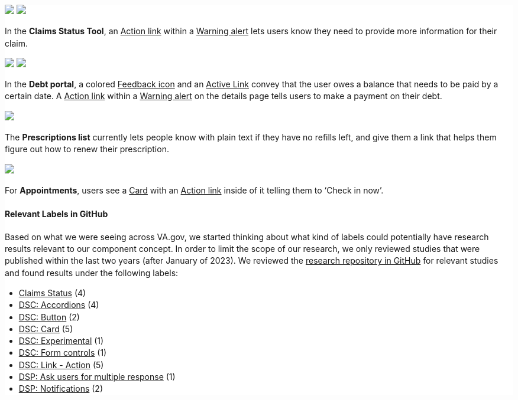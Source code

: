 <img src="https://github.com/department-of-veterans-affairs/va.gov-team/blob/master/products/authenticated-patterns/Patterns/Critical-Information/Images/image.png" width="300"/> <img src="https://github.com/department-of-veterans-affairs/va.gov-team/blob/master/products/authenticated-patterns/Patterns/Critical-Information/Images/image(1).png" width="300"/>

In the **Claims Status Tool**, an [Action link](https://design.va.gov/components/link/action) within a [Warning alert](https://design.va.gov/components/alert/#warning-alert) lets users know they need to provide more information for their claim.

<img src="https://github.com/department-of-veterans-affairs/va.gov-team/blob/master/products/authenticated-patterns/Patterns/Critical-Information/Images/image(2).png" width="300"/> <img src="https://github.com/department-of-veterans-affairs/va.gov-team/blob/master/products/authenticated-patterns/Patterns/Critical-Information/Images/image(3).png" width="300"/>

In the **Debt portal**, a colored [Feedback icon](https://design.va.gov/foundation/icons#feedback) and an [Active Link](https://design.va.gov/components/link/#when-to-use-an-active-link) convey that the user owes a balance that needs to be paid by a certain date. A [Action link](https://design.va.gov/components/link/action) within a [Warning alert](https://design.va.gov/components/alert/#warning-alert) on the details page tells users to make a payment on their debt.

<img src="https://github.com/department-of-veterans-affairs/va.gov-team/blob/master/products/authenticated-patterns/Patterns/Critical-Information/Images/image(4).png" width="300"/> 

The **Prescriptions list** currently lets people know with plain text if they have no refills left, and give them a link that helps them figure out how to renew their prescription.

 <img src="https://github.com/department-of-veterans-affairs/va.gov-team/blob/master/products/authenticated-patterns/Patterns/Critical-Information/Images/image(5).png" width="300"/>

For **Appointments**, users see a [Card](https://design.va.gov/components/card#default) with an [Action link](https://design.va.gov/components/link/action) inside of it telling them to ‘Check in now’. 


#### Relevant Labels in GitHub

Based on what we were seeing across VA.gov, we started thinking about what kind of labels could potentially have research results relevant to our component concept. In order to limit the scope of our research, we only reviewed studies that were published within the last two years (after January of 2023). We reviewed the [research repository in GitHub](https://github.com/department-of-veterans-affairs/va.gov-research-repository/issues?q=is%3Aissue) for relevant studies and found results under the following labels:



* [Claims Status](https://github.com/department-of-veterans-affairs/va.gov-research-repository/labels/Claims%20Status) (4)
* [DSC: Accordions](https://github.com/department-of-veterans-affairs/va.gov-research-repository/labels/DSC%3A%20Accordions) (4)
* [DSC: Button](https://github.com/department-of-veterans-affairs/va.gov-research-repository/labels/DSC%3A%20Button) (2)
* [DSC: Card](https://github.com/department-of-veterans-affairs/va.gov-research-repository/labels/DSC%3A%20Card) (5)
* [DSC: Experimental](https://github.com/department-of-veterans-affairs/va.gov-research-repository/labels/DSC%3A%20Experimental) (1)
* [DSC: Form controls](https://github.com/department-of-veterans-affairs/va.gov-research-repository/labels/DSC%3A%20Form%20controls) (1)
* [DSC: Link - Action](https://github.com/department-of-veterans-affairs/va.gov-research-repository/labels/DSC%3A%20Link%20-%20Action) (5)
* [DSP: Ask users for multiple response](https://github.com/department-of-veterans-affairs/va.gov-research-repository/labels/DSP%3A%20Ask%20users%20for%20multiple%20responses) (1)
* [DSP: Notifications](https://github.com/department-of-veterans-affairs/va.gov-research-repository/labels/DSP%3A%20Notifications) (2)
